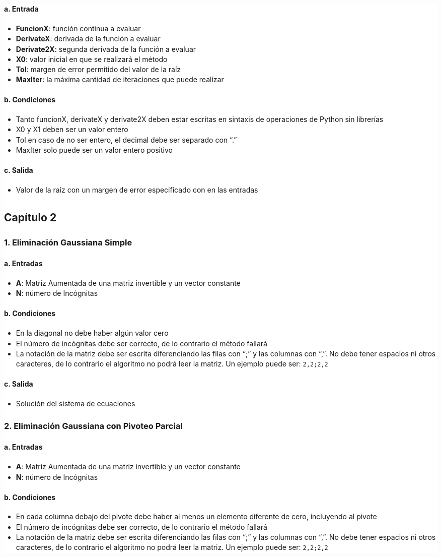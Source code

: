 #### a. Entrada
- **FuncionX**: función continua a evaluar
- **DerivateX**: derivada de la función a evaluar
- **Derivate2X**: segunda derivada de la función a evaluar
- **X0**: valor inicial en que se realizará el método
- **Tol**: margen de error permitido del valor de la raíz
- **MaxIter**: la máxima cantidad de iteraciones que puede realizar

#### b. Condiciones
- Tanto funcionX, derivateX y derivate2X deben estar escritas en sintaxis de operaciones de Python sin librerías
- X0 y X1 deben ser un valor entero
- Tol en caso de no ser entero, el decimal debe ser separado con “.”
- MaxIter solo puede ser un valor entero positivo

#### c. Salida
- Valor de la raíz con un margen de error especificado con en las entradas

## Capítulo 2

### 1. Eliminación Gaussiana Simple

#### a. Entradas
- **A**: Matriz Aumentada de una matriz invertible y un vector constante
- **N**: número de Incógnitas

#### b. Condiciones
- En la diagonal no debe haber algún valor cero
- El número de incógnitas debe ser correcto, de lo contrario el método fallará
- La notación de la matriz debe ser escrita diferenciando las filas con “;” y las columnas con “,”. No debe tener espacios ni otros caracteres, de lo contrario el algoritmo no podrá leer la matriz. Un ejemplo puede ser: `2,2;2,2`

#### c. Salida
- Solución del sistema de ecuaciones

### 2. Eliminación Gaussiana con Pivoteo Parcial

#### a. Entradas
- **A**: Matriz Aumentada de una matriz invertible y un vector constante
- **N**: número de Incógnitas

#### b. Condiciones
- En cada columna debajo del pivote debe haber al menos un elemento diferente de cero, incluyendo al pivote
- El número de incógnitas debe ser correcto, de lo contrario el método fallará
- La notación de la matriz debe ser escrita diferenciando las filas con “;” y las columnas con “,”. No debe tener espacios ni otros caracteres, de lo contrario el algoritmo no podrá leer la matriz. Un ejemplo puede ser: `2,2;2,2`
